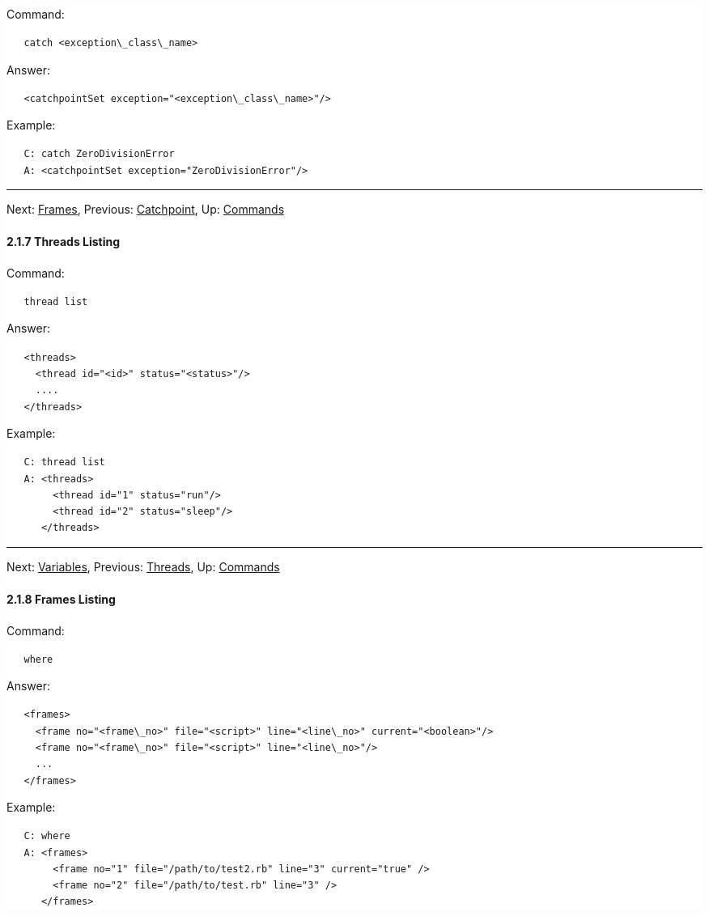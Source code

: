 Command:

       catch <exception\_class\_name>

Answer:

       <catchpointSet exception="<exception\_class\_name>"/>

Example:

       C: catch ZeroDivisionError
       A: <catchpointSet exception="ZeroDivisionError"/>

* * *

Next: [Frames](#Frames), Previous: [Catchpoint](#Catchpoint), Up: [Commands](#Commands)

#### 2.1.7 Threads Listing

Command:

       thread list

Answer:

       <threads>
         <thread id="<id>" status="<status>"/>
         ....
       </threads>

Example:

       C: thread list
       A: <threads>
            <thread id="1" status="run"/>
            <thread id="2" status="sleep"/>
          </threads>

* * *

Next: [Variables](#Variables), Previous: [Threads](#Threads), Up: [Commands](#Commands)

#### 2.1.8 Frames Listing

Command:

       where

Answer:

       <frames>
         <frame no="<frame\_no>" file="<script>" line="<line\_no>" current="<boolean>"/>
         <frame no="<frame\_no>" file="<script>" line="<line\_no>"/>
         ...
       </frames>

Example:

       C: where
       A: <frames>
            <frame no="1" file="/path/to/test2.rb" line="3" current="true" />
            <frame no="2" file="/path/to/test.rb" line="3" />
          </frames>
